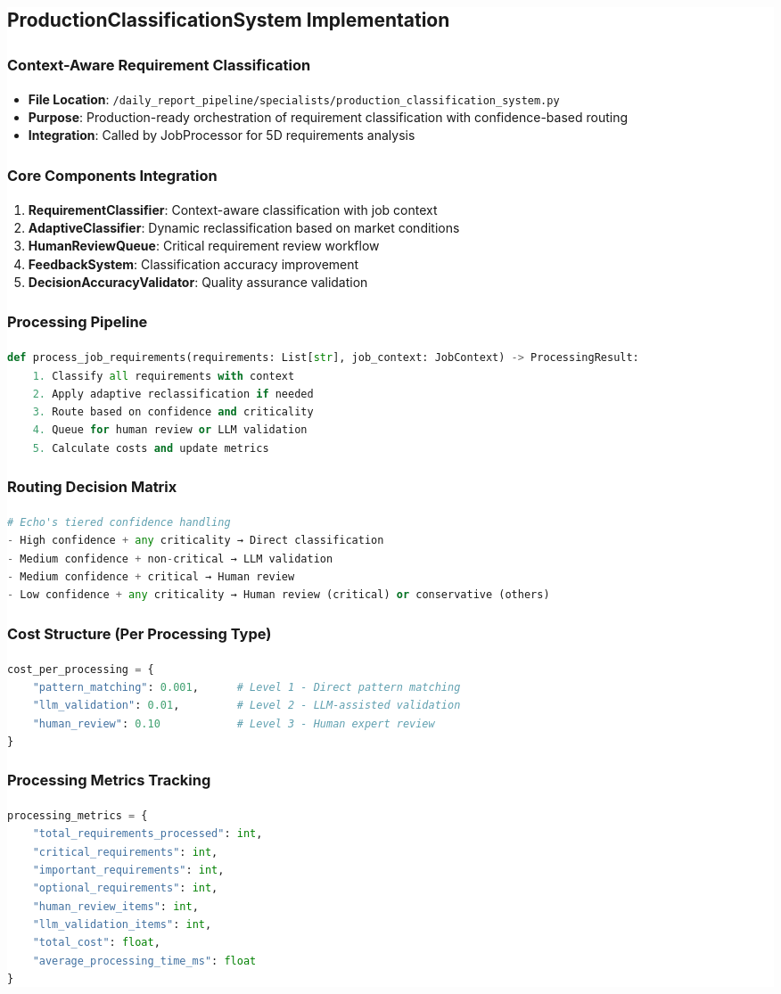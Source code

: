 
## ProductionClassificationSystem Implementation

### Context-Aware Requirement Classification
- **File Location**: `/daily_report_pipeline/specialists/production_classification_system.py`
- **Purpose**: Production-ready orchestration of requirement classification with confidence-based routing
- **Integration**: Called by JobProcessor for 5D requirements analysis

### Core Components Integration
1. **RequirementClassifier**: Context-aware classification with job context
2. **AdaptiveClassifier**: Dynamic reclassification based on market conditions
3. **HumanReviewQueue**: Critical requirement review workflow
4. **FeedbackSystem**: Classification accuracy improvement
5. **DecisionAccuracyValidator**: Quality assurance validation

### Processing Pipeline
```python
def process_job_requirements(requirements: List[str], job_context: JobContext) -> ProcessingResult:
    1. Classify all requirements with context
    2. Apply adaptive reclassification if needed
    3. Route based on confidence and criticality
    4. Queue for human review or LLM validation
    5. Calculate costs and update metrics
```

### Routing Decision Matrix
```python
# Echo's tiered confidence handling
- High confidence + any criticality → Direct classification
- Medium confidence + non-critical → LLM validation  
- Medium confidence + critical → Human review
- Low confidence + any criticality → Human review (critical) or conservative (others)
```

### Cost Structure (Per Processing Type)
```python
cost_per_processing = {
    "pattern_matching": 0.001,      # Level 1 - Direct pattern matching
    "llm_validation": 0.01,         # Level 2 - LLM-assisted validation
    "human_review": 0.10            # Level 3 - Human expert review
}
```

### Processing Metrics Tracking
```python
processing_metrics = {
    "total_requirements_processed": int,
    "critical_requirements": int,
    "important_requirements": int, 
    "optional_requirements": int,
    "human_review_items": int,
    "llm_validation_items": int,
    "total_cost": float,
    "average_processing_time_ms": float
}
```
